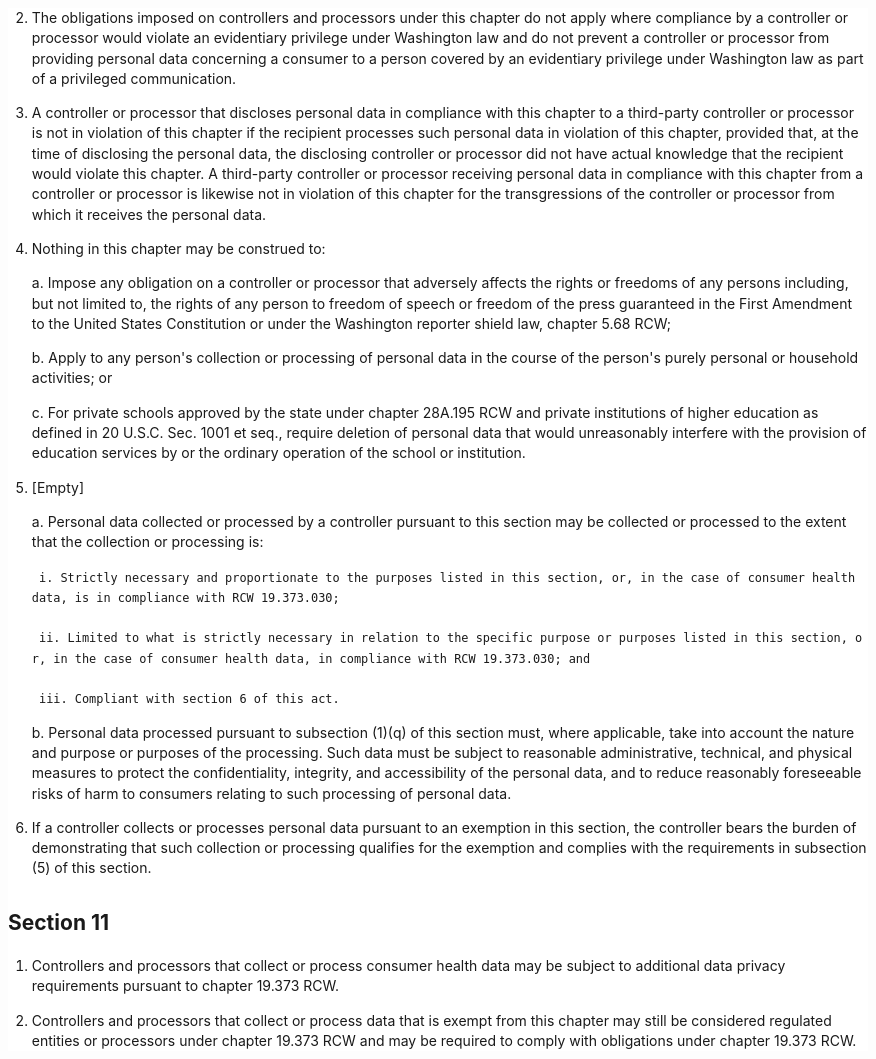 2. The obligations imposed on controllers and processors under this chapter do not apply where compliance by a controller or processor would violate an evidentiary privilege under Washington law and do not prevent a controller or processor from providing personal data concerning a consumer to a person covered by an evidentiary privilege under Washington law as part of a privileged communication.

3. A controller or processor that discloses personal data in compliance with this chapter to a third-party controller or processor is not in violation of this chapter if the recipient processes such personal data in violation of this chapter, provided that, at the time of disclosing the personal data, the disclosing controller or processor did not have actual knowledge that the recipient would violate this chapter. A third-party controller or processor receiving personal data in compliance with this chapter from a controller or processor is likewise not in violation of this chapter for the transgressions of the controller or processor from which it receives the personal data.

4. Nothing in this chapter may be construed to:

    a. Impose any obligation on a controller or processor that adversely affects the rights or freedoms of any persons including, but not limited to, the rights of any person to freedom of speech or freedom of the press guaranteed in the First Amendment to the United States Constitution or under the Washington reporter shield law, chapter 5.68 RCW;

    b. Apply to any person's collection or processing of personal data in the course of the person's purely personal or household activities; or

    c. For private schools approved by the state under chapter 28A.195 RCW and private institutions of higher education as defined in 20 U.S.C. Sec. 1001 et seq., require deletion of personal data that would unreasonably interfere with the provision of education services by or the ordinary operation of the school or institution.

5. [Empty]

    a. Personal data collected or processed by a controller pursuant to this section may be collected or processed to the extent that the collection or processing is:

        i. Strictly necessary and proportionate to the purposes listed in this section, or, in the case of consumer health data, is in compliance with RCW 19.373.030;

        ii. Limited to what is strictly necessary in relation to the specific purpose or purposes listed in this section, or, in the case of consumer health data, in compliance with RCW 19.373.030; and

        iii. Compliant with section 6 of this act.

    b. Personal data processed pursuant to subsection (1)(q) of this section must, where applicable, take into account the nature and purpose or purposes of the processing. Such data must be subject to reasonable administrative, technical, and physical measures to protect the confidentiality, integrity, and accessibility of the personal data, and to reduce reasonably foreseeable risks of harm to consumers relating to such processing of personal data.

6. If a controller collects or processes personal data pursuant to an exemption in this section, the controller bears the burden of demonstrating that such collection or processing qualifies for the exemption and complies with the requirements in subsection (5) of this section.

## Section 11
1. Controllers and processors that collect or process consumer health data may be subject to additional data privacy requirements pursuant to chapter 19.373 RCW.

2. Controllers and processors that collect or process data that is exempt from this chapter may still be considered regulated entities or processors under chapter 19.373 RCW and may be required to comply with obligations under chapter 19.373 RCW.

